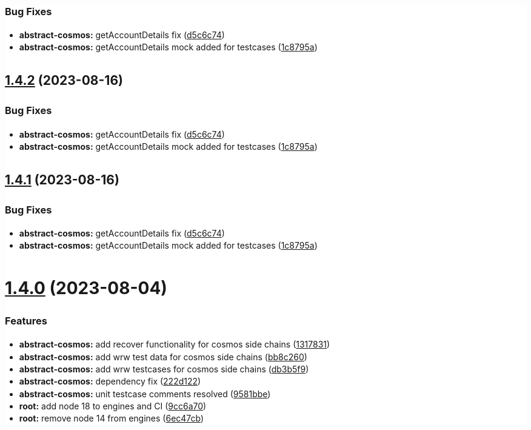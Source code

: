 ### Bug Fixes

- **abstract-cosmos:** getAccountDetails fix ([d5c6c74](https://github.com/BitGo/BitGoJS/commit/d5c6c74845e62ee3cd68321c55d729da1526fcae))
- **abstract-cosmos:** getAccountDetails mock added for testcases ([1c8795a](https://github.com/BitGo/BitGoJS/commit/1c8795a194d66b41ff46c33d70d14e8343048936))

## [1.4.2](https://github.com/BitGo/BitGoJS/compare/@bitgo/sdk-coin-injective@1.4.0...@bitgo/sdk-coin-injective@1.4.2) (2023-08-16)

### Bug Fixes

- **abstract-cosmos:** getAccountDetails fix ([d5c6c74](https://github.com/BitGo/BitGoJS/commit/d5c6c74845e62ee3cd68321c55d729da1526fcae))
- **abstract-cosmos:** getAccountDetails mock added for testcases ([1c8795a](https://github.com/BitGo/BitGoJS/commit/1c8795a194d66b41ff46c33d70d14e8343048936))

## [1.4.1](https://github.com/BitGo/BitGoJS/compare/@bitgo/sdk-coin-injective@1.4.0...@bitgo/sdk-coin-injective@1.4.1) (2023-08-16)

### Bug Fixes

- **abstract-cosmos:** getAccountDetails fix ([d5c6c74](https://github.com/BitGo/BitGoJS/commit/d5c6c74845e62ee3cd68321c55d729da1526fcae))
- **abstract-cosmos:** getAccountDetails mock added for testcases ([1c8795a](https://github.com/BitGo/BitGoJS/commit/1c8795a194d66b41ff46c33d70d14e8343048936))

# [1.4.0](https://github.com/BitGo/BitGoJS/compare/@bitgo/sdk-coin-injective@1.2.0...@bitgo/sdk-coin-injective@1.4.0) (2023-08-04)

### Features

- **abstract-cosmos:** add recover functionality for cosmos side chains ([1317831](https://github.com/BitGo/BitGoJS/commit/131783179a9fcd0288cce16326360e56c833f18c))
- **abstract-cosmos:** add wrw test data for cosmos side chains ([bb8c260](https://github.com/BitGo/BitGoJS/commit/bb8c260507b2eca661b40a7ffa6633f973ae30b6))
- **abstract-cosmos:** add wrw testcases for cosmos side chains ([db3b5f9](https://github.com/BitGo/BitGoJS/commit/db3b5f9d7ddb68a9a269cb4d1dcee8ab1b4b3702))
- **abstract-cosmos:** dependency fix ([222d122](https://github.com/BitGo/BitGoJS/commit/222d122f0a76ad79199d4194e25ac4b7d53bec0f))
- **abstract-cosmos:** unit testcase comments resolved ([9581bbe](https://github.com/BitGo/BitGoJS/commit/9581bbef00e49e518d0518792c87a10412e8e438))
- **root:** add node 18 to engines and CI ([9cc6a70](https://github.com/BitGo/BitGoJS/commit/9cc6a70ba807161b7c6a0ebe3d7c47f25c7c8eca))
- **root:** remove node 14 from engines ([6ec47cb](https://github.com/BitGo/BitGoJS/commit/6ec47cbd7996cc78bbf2cf7f16595c24fe43cd41))
